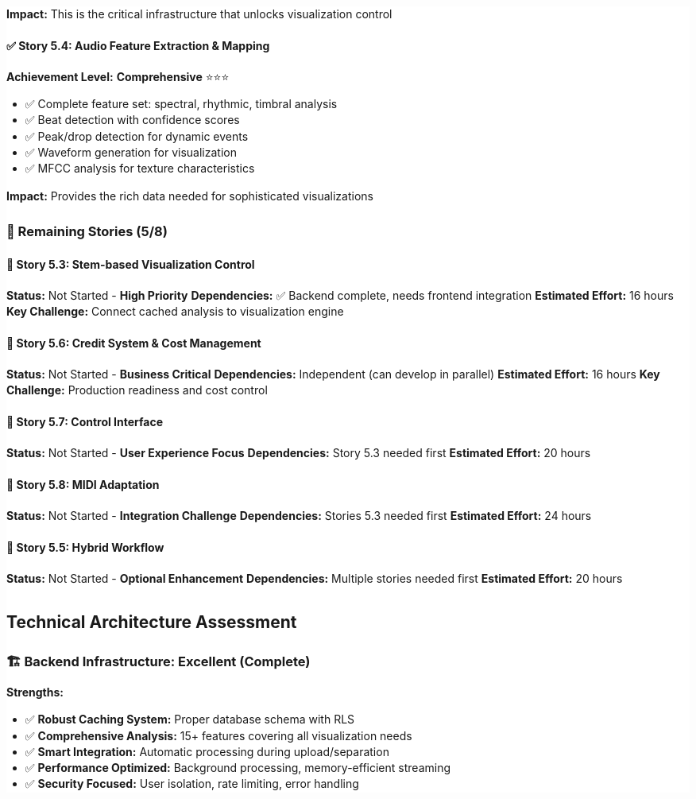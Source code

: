 **Impact:** This is the critical infrastructure that unlocks visualization control

#### ✅ Story 5.4: Audio Feature Extraction & Mapping
**Achievement Level:** **Comprehensive** ⭐⭐⭐
- ✅ Complete feature set: spectral, rhythmic, timbral analysis
- ✅ Beat detection with confidence scores
- ✅ Peak/drop detection for dynamic events
- ✅ Waveform generation for visualization
- ✅ MFCC analysis for texture characteristics

**Impact:** Provides the rich data needed for sophisticated visualizations

### 🔄 Remaining Stories (5/8)

#### 🔴 Story 5.3: Stem-based Visualization Control
**Status:** Not Started - **High Priority**
**Dependencies:** ✅ Backend complete, needs frontend integration
**Estimated Effort:** 16 hours
**Key Challenge:** Connect cached analysis to visualization engine

#### 🔴 Story 5.6: Credit System & Cost Management
**Status:** Not Started - **Business Critical**
**Dependencies:** Independent (can develop in parallel)
**Estimated Effort:** 16 hours
**Key Challenge:** Production readiness and cost control

#### 🔴 Story 5.7: Control Interface
**Status:** Not Started - **User Experience Focus**
**Dependencies:** Story 5.3 needed first
**Estimated Effort:** 20 hours

#### 🔴 Story 5.8: MIDI Adaptation
**Status:** Not Started - **Integration Challenge**
**Dependencies:** Stories 5.3 needed first
**Estimated Effort:** 24 hours

#### 🔴 Story 5.5: Hybrid Workflow
**Status:** Not Started - **Optional Enhancement**
**Dependencies:** Multiple stories needed first
**Estimated Effort:** 20 hours

## Technical Architecture Assessment

### 🏗️ Backend Infrastructure: **Excellent** (Complete)

**Strengths:**
- ✅ **Robust Caching System:** Proper database schema with RLS
- ✅ **Comprehensive Analysis:** 15+ features covering all visualization needs
- ✅ **Smart Integration:** Automatic processing during upload/separation
- ✅ **Performance Optimized:** Background processing, memory-efficient streaming
- ✅ **Security Focused:** User isolation, rate limiting, error handling
